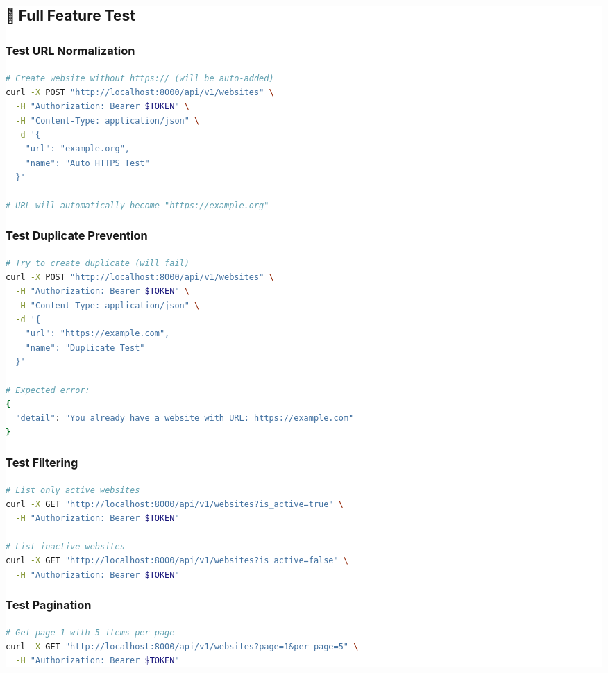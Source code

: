 
## 🎨 Full Feature Test

### Test URL Normalization

```bash
# Create website without https:// (will be auto-added)
curl -X POST "http://localhost:8000/api/v1/websites" \
  -H "Authorization: Bearer $TOKEN" \
  -H "Content-Type: application/json" \
  -d '{
    "url": "example.org",
    "name": "Auto HTTPS Test"
  }'

# URL will automatically become "https://example.org"
```

### Test Duplicate Prevention

```bash
# Try to create duplicate (will fail)
curl -X POST "http://localhost:8000/api/v1/websites" \
  -H "Authorization: Bearer $TOKEN" \
  -H "Content-Type: application/json" \
  -d '{
    "url": "https://example.com",
    "name": "Duplicate Test"
  }'

# Expected error:
{
  "detail": "You already have a website with URL: https://example.com"
}
```

### Test Filtering

```bash
# List only active websites
curl -X GET "http://localhost:8000/api/v1/websites?is_active=true" \
  -H "Authorization: Bearer $TOKEN"

# List inactive websites
curl -X GET "http://localhost:8000/api/v1/websites?is_active=false" \
  -H "Authorization: Bearer $TOKEN"
```

### Test Pagination

```bash
# Get page 1 with 5 items per page
curl -X GET "http://localhost:8000/api/v1/websites?page=1&per_page=5" \
  -H "Authorization: Bearer $TOKEN"
```
